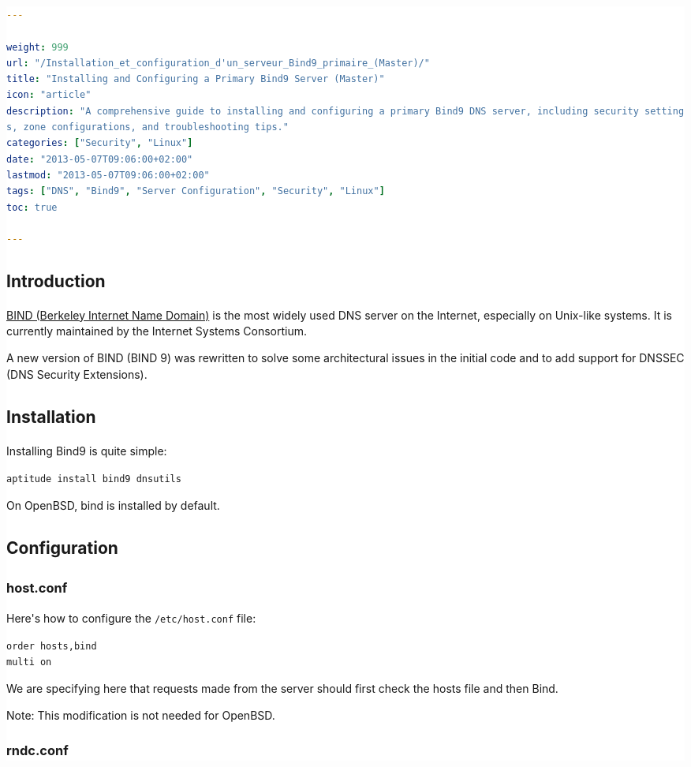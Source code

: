 ```yaml
---

weight: 999
url: "/Installation_et_configuration_d'un_serveur_Bind9_primaire_(Master)/"
title: "Installing and Configuring a Primary Bind9 Server (Master)"
icon: "article"
description: "A comprehensive guide to installing and configuring a primary Bind9 DNS server, including security settings, zone configurations, and troubleshooting tips."
categories: ["Security", "Linux"]
date: "2013-05-07T09:06:00+02:00"
lastmod: "2013-05-07T09:06:00+02:00"
tags: ["DNS", "Bind9", "Server Configuration", "Security", "Linux"]
toc: true

---
```


## Introduction

[BIND (Berkeley Internet Name Domain)](https://www.isc.org/index.pl?/sw/bind/) is the most widely used DNS server on the Internet, especially on Unix-like systems. It is currently maintained by the Internet Systems Consortium.

A new version of BIND (BIND 9) was rewritten to solve some architectural issues in the initial code and to add support for DNSSEC (DNS Security Extensions).

## Installation

Installing Bind9 is quite simple:

```bash
aptitude install bind9 dnsutils
```

On OpenBSD, bind is installed by default.

## Configuration

### host.conf

Here's how to configure the `/etc/host.conf` file:

```bash
order hosts,bind
multi on
```

We are specifying here that requests made from the server should first check the hosts file and then Bind.

Note: This modification is not needed for OpenBSD.

### rndc.conf
